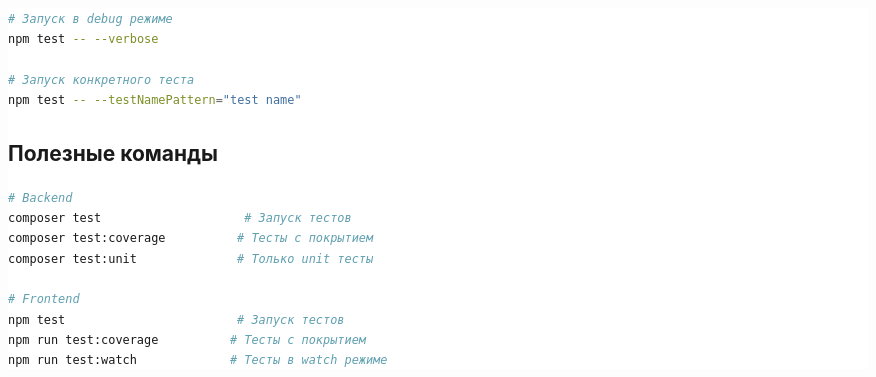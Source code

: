 ```bash
# Запуск в debug режиме
npm test -- --verbose

# Запуск конкретного теста
npm test -- --testNamePattern="test name"
```

## Полезные команды

```bash
# Backend
composer test                    # Запуск тестов
composer test:coverage          # Тесты с покрытием
composer test:unit              # Только unit тесты

# Frontend
npm test                        # Запуск тестов
npm run test:coverage          # Тесты с покрытием
npm run test:watch             # Тесты в watch режиме
```
